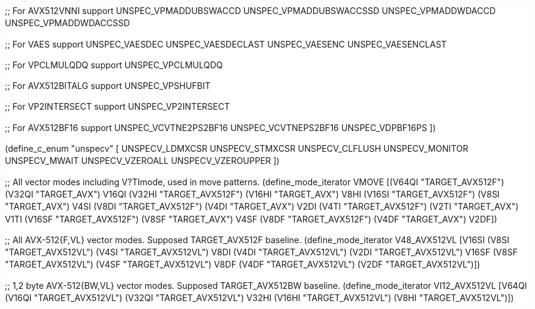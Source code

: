  ;; For AVX512VNNI support
  UNSPEC_VPMADDUBSWACCD
  UNSPEC_VPMADDUBSWACCSSD
  UNSPEC_VPMADDWDACCD
  UNSPEC_VPMADDWDACCSSD

  ;; For VAES support
  UNSPEC_VAESDEC
  UNSPEC_VAESDECLAST
  UNSPEC_VAESENC
  UNSPEC_VAESENCLAST

  ;; For VPCLMULQDQ support
  UNSPEC_VPCLMULQDQ

  ;; For AVX512BITALG support
  UNSPEC_VPSHUFBIT

  ;; For VP2INTERSECT support
  UNSPEC_VP2INTERSECT

  ;; For AVX512BF16 support
  UNSPEC_VCVTNE2PS2BF16
  UNSPEC_VCVTNEPS2BF16
  UNSPEC_VDPBF16PS
])

(define_c_enum "unspecv" [
  UNSPECV_LDMXCSR
  UNSPECV_STMXCSR
  UNSPECV_CLFLUSH
  UNSPECV_MONITOR
  UNSPECV_MWAIT
  UNSPECV_VZEROALL
  UNSPECV_VZEROUPPER
])

;; All vector modes including V?TImode, used in move patterns.
(define_mode_iterator VMOVE
  [(V64QI "TARGET_AVX512F") (V32QI "TARGET_AVX") V16QI
   (V32HI "TARGET_AVX512F") (V16HI "TARGET_AVX") V8HI
   (V16SI "TARGET_AVX512F") (V8SI "TARGET_AVX") V4SI
   (V8DI "TARGET_AVX512F")  (V4DI "TARGET_AVX") V2DI
   (V4TI "TARGET_AVX512F") (V2TI "TARGET_AVX") V1TI
   (V16SF "TARGET_AVX512F") (V8SF "TARGET_AVX") V4SF
   (V8DF "TARGET_AVX512F")  (V4DF "TARGET_AVX") V2DF])

;; All AVX-512{F,VL} vector modes. Supposed TARGET_AVX512F baseline.
(define_mode_iterator V48_AVX512VL
  [V16SI (V8SI "TARGET_AVX512VL") (V4SI "TARGET_AVX512VL")
   V8DI  (V4DI "TARGET_AVX512VL") (V2DI "TARGET_AVX512VL")
   V16SF (V8SF "TARGET_AVX512VL") (V4SF "TARGET_AVX512VL")
   V8DF  (V4DF "TARGET_AVX512VL") (V2DF "TARGET_AVX512VL")])

;; 1,2 byte AVX-512{BW,VL} vector modes. Supposed TARGET_AVX512BW baseline.
(define_mode_iterator VI12_AVX512VL
  [V64QI (V16QI "TARGET_AVX512VL") (V32QI "TARGET_AVX512VL")
   V32HI (V16HI "TARGET_AVX512VL") (V8HI "TARGET_AVX512VL")])

